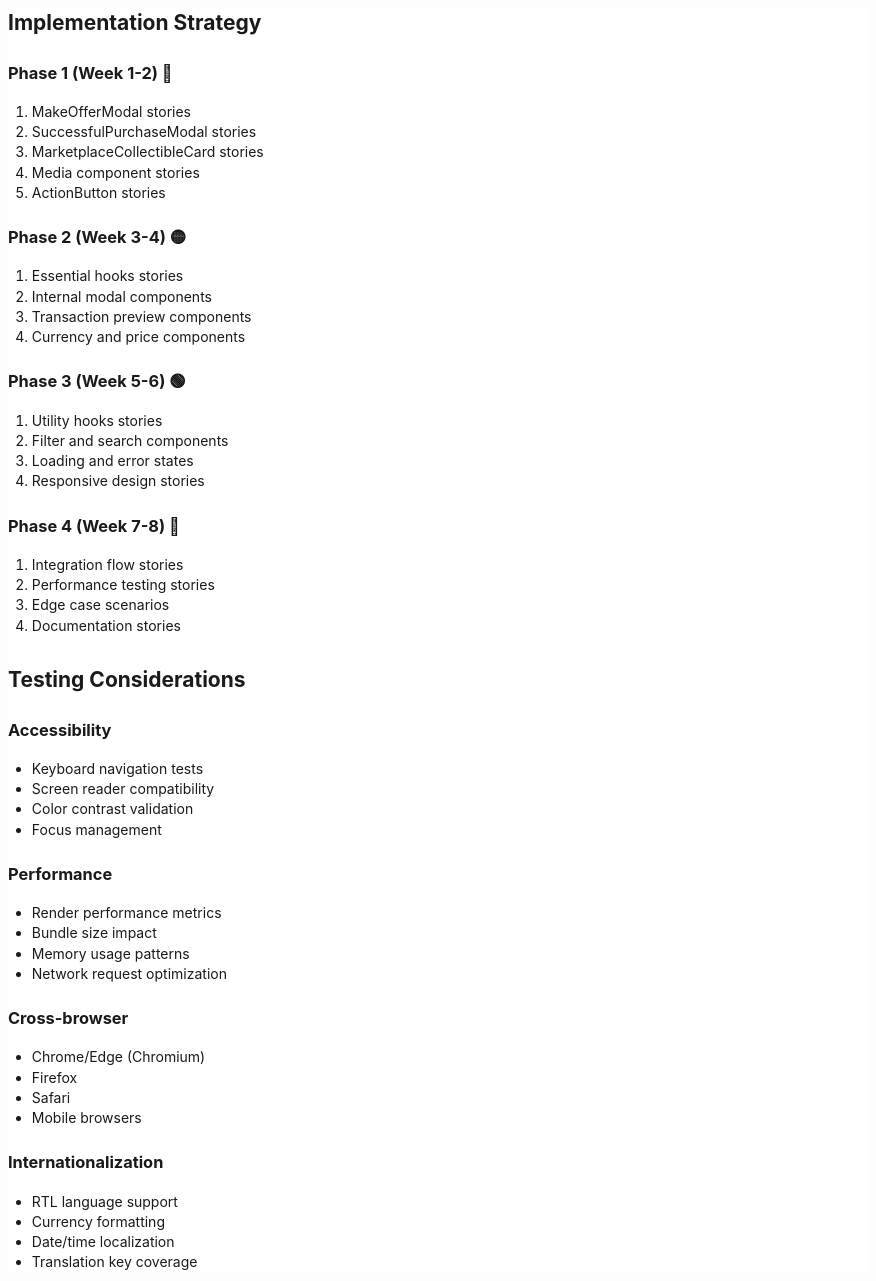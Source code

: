 ## Implementation Strategy

### Phase 1 (Week 1-2) 🔴
1. MakeOfferModal stories
2. SuccessfulPurchaseModal stories
3. MarketplaceCollectibleCard stories
4. Media component stories
5. ActionButton stories

### Phase 2 (Week 3-4) 🟡
1. Essential hooks stories
2. Internal modal components
3. Transaction preview components
4. Currency and price components

### Phase 3 (Week 5-6) 🟢
1. Utility hooks stories
2. Filter and search components
3. Loading and error states
4. Responsive design stories

### Phase 4 (Week 7-8) 🔵
1. Integration flow stories
2. Performance testing stories
3. Edge case scenarios
4. Documentation stories

## Testing Considerations

### Accessibility
- Keyboard navigation tests
- Screen reader compatibility
- Color contrast validation
- Focus management

### Performance
- Render performance metrics
- Bundle size impact
- Memory usage patterns
- Network request optimization

### Cross-browser
- Chrome/Edge (Chromium)
- Firefox
- Safari
- Mobile browsers

### Internationalization
- RTL language support
- Currency formatting
- Date/time localization
- Translation key coverage
